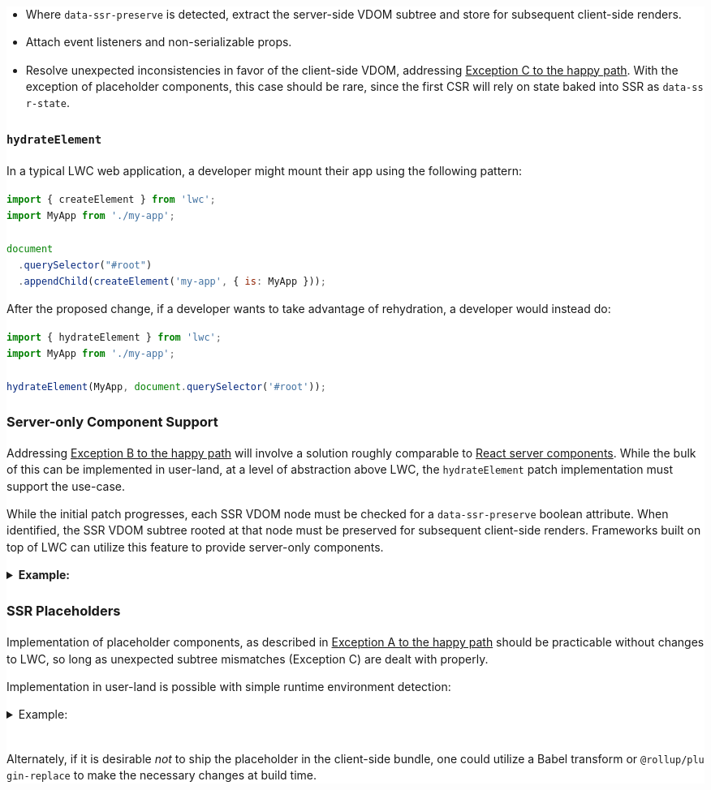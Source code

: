   - Where `data-ssr-preserve` is detected, extract the server-side VDOM subtree and store for subsequent client-side renders.
  
  - Attach event listeners and non-serializable props.
  
  - Resolve unexpected inconsistencies in favor of the client-side VDOM, addressing [Exception C to the happy path](#the-happy-path). With the exception of placeholder components, this case should be rare, since the first CSR will rely on state baked into SSR as `data-ssr-state`.

### `hydrateElement`

In a typical LWC web application, a developer might mount their app using the following pattern:

```javascript
import { createElement } from 'lwc';
import MyApp from './my-app';

document
  .querySelector("#root")
  .appendChild(createElement('my-app', { is: MyApp }));
```

After the proposed change, if a developer wants to take advantage of rehydration, a developer would instead do:

```javascript
import { hydrateElement } from 'lwc';
import MyApp from './my-app';

hydrateElement(MyApp, document.querySelector('#root')); 
```

### Server-only Component Support

Addressing [Exception B to the happy path](#the-happy-path) will involve a solution roughly comparable to [React server components](https://reactjs.org/blog/2020/12/21/data-fetching-with-react-server-components.html). While the bulk of this can be implemented in user-land, at a level of abstraction above LWC, the `hydrateElement` patch implementation must support the use-case.

While the initial patch progresses, each SSR VDOM node must be checked for a `data-ssr-preserve` boolean attribute. When identified, the SSR VDOM subtree rooted at that node must be preserved for subsequent client-side renders. Frameworks built on top of LWC can utilize this feature to provide server-only components.

<details><summary><b>Example:</b></summary></details>

### SSR Placeholders

Implementation of placeholder components, as described in [Exception A to the happy path](#the-happy-path) should be practicable without changes to LWC, so long as unexpected subtree mismatches (Exception C) are dealt with properly.

Implementation in user-land is possible with simple runtime environment detection:

<details><summary>Example:</summary></details><br />

Alternately, if it is desirable _not_ to ship the placeholder in the client-side bundle, one could utilize a Babel transform or `@rollup/plugin-replace` to make the necessary changes at build time.
